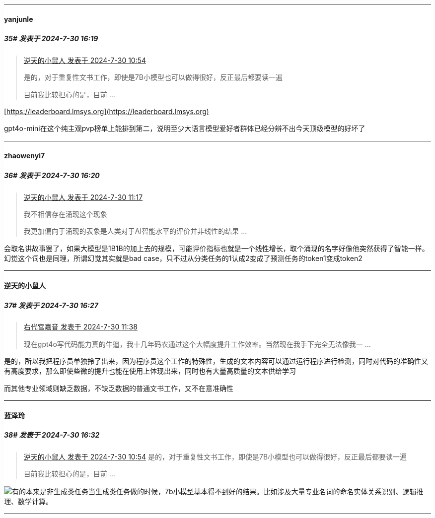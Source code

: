 *****

####  yanjunle  
##### 35#       发表于 2024-7-30 16:19

<blockquote><a href="httphttps://bbs.saraba1st.com/2b/forum.php?mod=redirect&amp;goto=findpost&amp;pid=65741687&amp;ptid=2193277" target="_blank">逆天的小鼠人 发表于 2024-7-30 10:54</a>

是的，对于重复性文书工作，即使是7B小模型也可以做得很好，反正最后都要读一遍

目前我比较担心的是，目前 ...</blockquote>
[https://leaderboard.lmsys.org](https://leaderboard.lmsys.org)

gpt4o-mini在这个纯主观pvp榜单上能排到第二，说明至少大语言模型爱好者群体已经分辨不出今天顶级模型的好坏了

*****

####  zhaowenyi7  
##### 36#       发表于 2024-7-30 16:20

<blockquote><a href="httphttps://bbs.saraba1st.com/2b/forum.php?mod=redirect&amp;goto=findpost&amp;pid=65741980&amp;ptid=2193277" target="_blank">逆天的小鼠人 发表于 2024-7-30 11:17</a>

我不相信存在涌现这个现象

我更加偏向于涌现的表象是人类对于AI智能水平的评价并非线性的结果 ...</blockquote>
会取名讲故事罢了，如果大模型是1B1B的加上去的规模，可能评价指标也就是一个线性增长，取个涌现的名字好像他突然获得了智能一样。幻觉这个词也是同理，所谓幻觉其实就是bad case，只不过从分类任务的1认成2变成了预测任务的token1变成token2

*****

####  逆天的小鼠人  
##### 37#       发表于 2024-7-30 16:27

<blockquote><a href="httphttps://bbs.saraba1st.com/2b/forum.php?mod=redirect&amp;goto=findpost&amp;pid=65742218&amp;ptid=2193277" target="_blank">右代宫嘉音 发表于 2024-7-30 11:38</a>

现在gpt4o写代码能力真的牛逼，我十几年码农通过这个大幅度提升工作效率。当然现在我手下完全无法像我一 ...</blockquote>
是的，所以我把程序员单独拎了出来，因为程序员这个工作的特殊性，生成的文本内容可以通过运行程序进行检测，同时对代码的准确性又有高度要求，那么即使些微的提升也能在使用上体现出来，同时也有大量高质量的文本供给学习

而其他专业领域则缺乏数据，不缺乏数据的普通文书工作，又不在意准确性

*****

####  蓝泽玲  
##### 38#       发表于 2024-7-30 16:32

<blockquote><a href="httphttps://bbs.saraba1st.com/2b/forum.php?mod=redirect&amp;goto=findpost&amp;pid=65741687&amp;ptid=2193277" target="_blank">逆天的小鼠人 发表于 2024-7-30 10:54</a>
是的，对于重复性文书工作，即使是7B小模型也可以做得很好，反正最后都要读一遍

目前我比较担心的是，目前 ...</blockquote>
<img src="https://static.saraba1st.com/image/smiley/face2017/020.png" referrerpolicy="no-referrer">有的本来是非生成类任务当生成类任务做的时候，7b小模型基本得不到好的结果。比如涉及大量专业名词的命名实体关系识别、逻辑推理、数学计算。

*****
